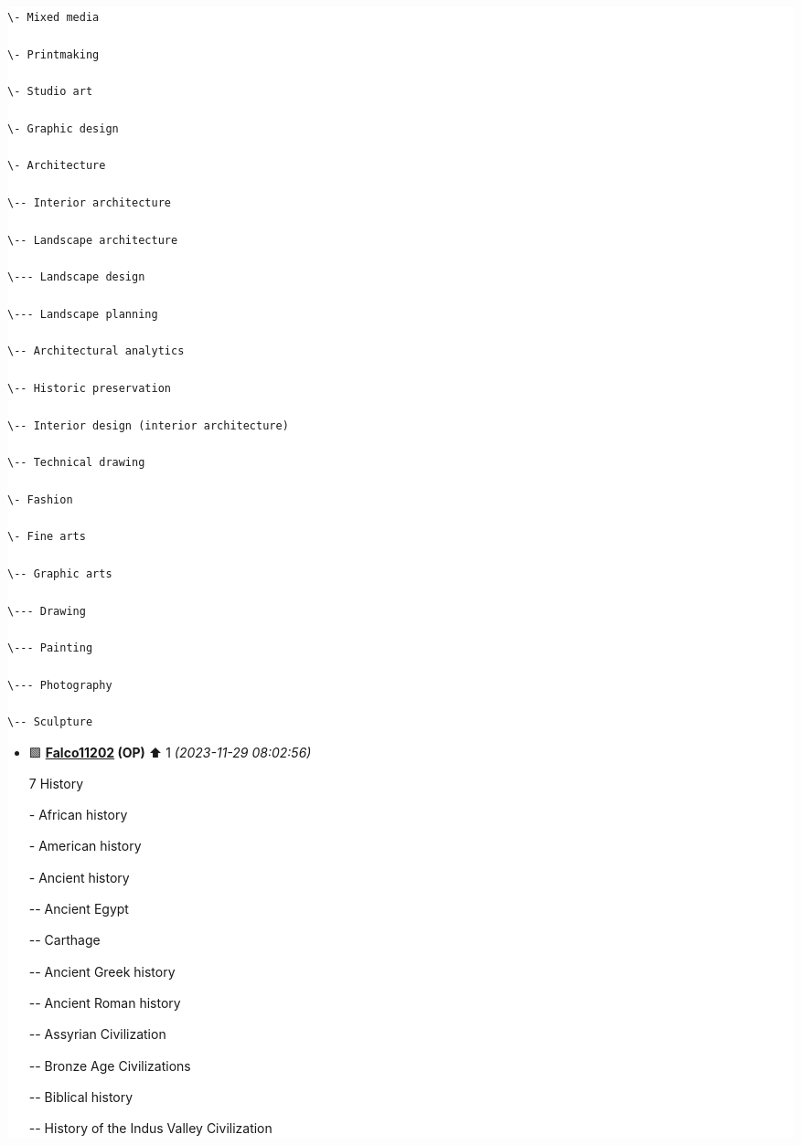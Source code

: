 	\- Mixed media  

	\- Printmaking  

	\- Studio art  

	\- Graphic design  

	\- Architecture  

	\-- Interior architecture  

	\-- Landscape architecture  

	\--- Landscape design  

	\--- Landscape planning  

	\-- Architectural analytics  

	\-- Historic preservation  

	\-- Interior design (interior architecture)  

	\-- Technical drawing  

	\- Fashion  

	\- Fine arts  

	\-- Graphic arts  

	\--- Drawing  

	\--- Painting  

	\--- Photography  

	\-- Sculpture

* 🟩 **[Falco11202](https://www.reddit.com/user/Falco11202) (OP)** ⬆️ 1 _(2023-11-29 08:02:56)_

	7 History  

	\- African history  

	\- American history  

	\- Ancient history  

	\-- Ancient Egypt  

	\-- Carthage  

	\-- Ancient Greek history  

	\-- Ancient Roman history  

	\-- Assyrian Civilization  

	\-- Bronze Age Civilizations  

	\-- Biblical history  

	\-- History of the Indus Valley Civilization  
